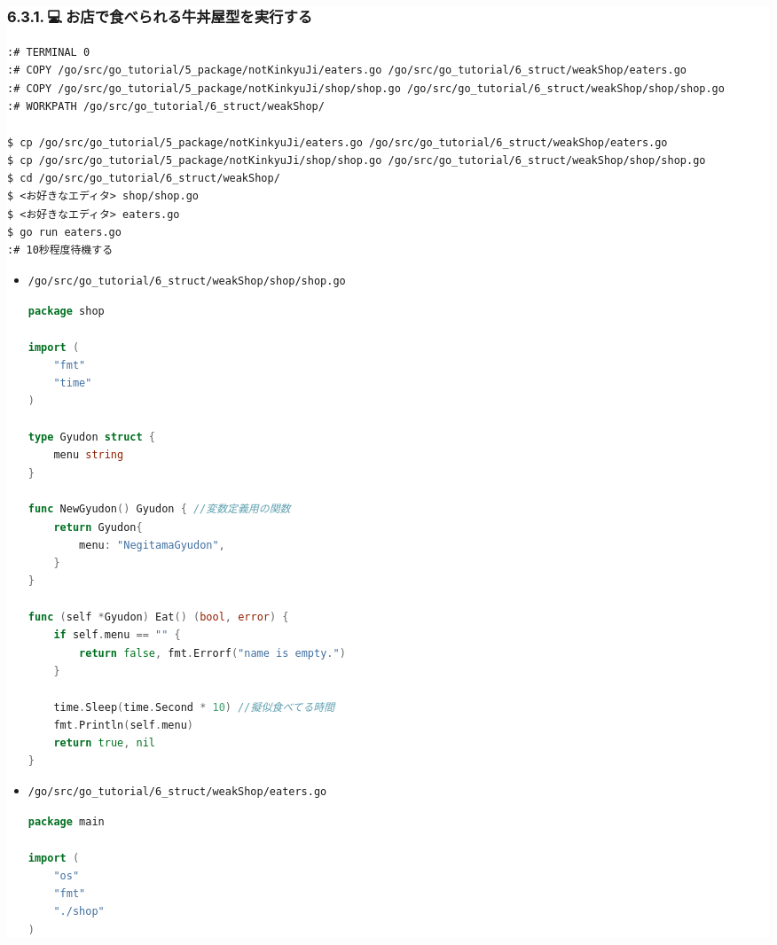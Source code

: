 ### 6.3.1. :computer: お店で食べられる牛丼屋型を実行する
```shell
:# TERMINAL 0
:# COPY /go/src/go_tutorial/5_package/notKinkyuJi/eaters.go /go/src/go_tutorial/6_struct/weakShop/eaters.go
:# COPY /go/src/go_tutorial/5_package/notKinkyuJi/shop/shop.go /go/src/go_tutorial/6_struct/weakShop/shop/shop.go
:# WORKPATH /go/src/go_tutorial/6_struct/weakShop/

$ cp /go/src/go_tutorial/5_package/notKinkyuJi/eaters.go /go/src/go_tutorial/6_struct/weakShop/eaters.go
$ cp /go/src/go_tutorial/5_package/notKinkyuJi/shop/shop.go /go/src/go_tutorial/6_struct/weakShop/shop/shop.go
$ cd /go/src/go_tutorial/6_struct/weakShop/
$ <お好きなエディタ> shop/shop.go
$ <お好きなエディタ> eaters.go
$ go run eaters.go
:# 10秒程度待機する
```
* `/go/src/go_tutorial/6_struct/weakShop/shop/shop.go`
	```go
	package shop

	import (
		"fmt"
		"time"
	)

	type Gyudon struct {
		menu string
	}

	func NewGyudon() Gyudon { //変数定義用の関数
		return Gyudon{
			menu: "NegitamaGyudon",
		}
	}

	func (self *Gyudon) Eat() (bool, error) {
		if self.menu == "" {
			return false, fmt.Errorf("name is empty.")
		}

		time.Sleep(time.Second * 10) //擬似食べてる時間
		fmt.Println(self.menu)
		return true, nil
	}
	```
* `/go/src/go_tutorial/6_struct/weakShop/eaters.go`
	```go
	package main

	import (
		"os"
		"fmt"
		"./shop"
	)

